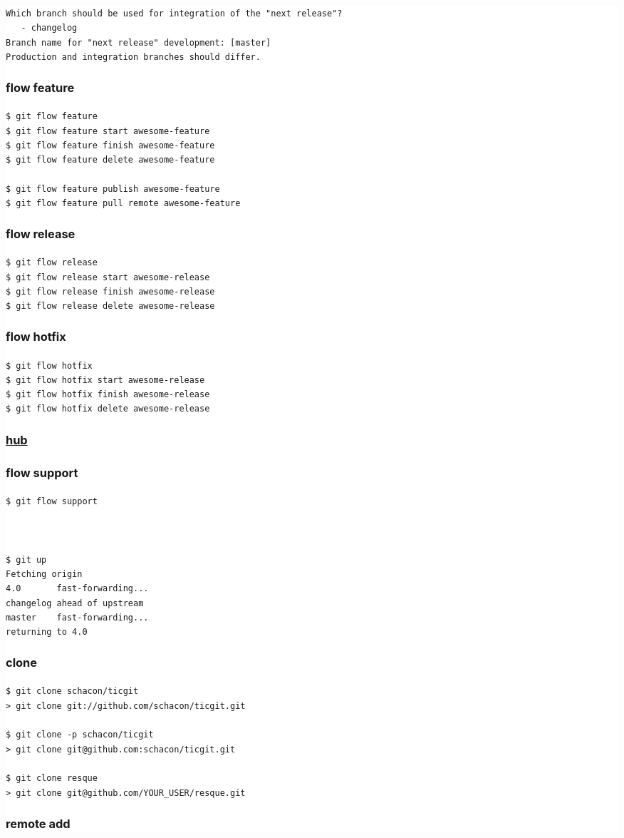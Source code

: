     Which branch should be used for integration of the "next release"?
       - changelog
    Branch name for "next release" development: [master]
    Production and integration branches should differ.
### flow feature

    $ git flow feature
    $ git flow feature start awesome-feature
    $ git flow feature finish awesome-feature
    $ git flow feature delete awesome-feature

    $ git flow feature publish awesome-feature
    $ git flow feature pull remote awesome-feature
### flow release

    $ git flow release
    $ git flow release start awesome-release
    $ git flow release finish awesome-release
    $ git flow release delete awesome-release
### flow hotfix

    $ git flow hotfix
    $ git flow hotfix start awesome-release
    $ git flow hotfix finish awesome-release
    $ git flow hotfix delete awesome-release

### [hub](https://github.com/github/hub)

### flow support

    $ git flow support



    $ git up
    Fetching origin
    4.0       fast-forwarding...
    changelog ahead of upstream
    master    fast-forwarding...
    returning to 4.0
### clone

    $ git clone schacon/ticgit
    > git clone git://github.com/schacon/ticgit.git

    $ git clone -p schacon/ticgit
    > git clone git@github.com:schacon/ticgit.git

    $ git clone resque
    > git clone git@github.com/YOUR_USER/resque.git
### remote add
